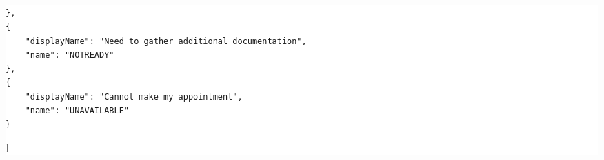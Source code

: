     },
    {
        "displayName": "Need to gather additional documentation",
        "name": "NOTREADY"
    },
    {
        "displayName": "Cannot make my appointment",
        "name": "UNAVAILABLE"
    }
]
```
